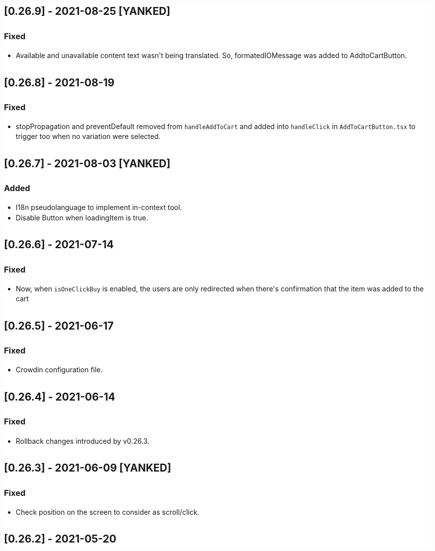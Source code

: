 ## [0.26.9] - 2021-08-25 [YANKED]

### Fixed

- Available and unavailable content text wasn't being translated. So, formatedIOMessage was added to AddtoCartButton.

## [0.26.8] - 2021-08-19

### Fixed

- stopPropagation and preventDefault removed from `handleAddToCart` and added into `handleClick` in `AddToCartButton.tsx` to trigger too when no variation were selected.


## [0.26.7] - 2021-08-03 [YANKED]

### Added
- I18n pseudolanguage to implement in-context tool.
- Disable Button when loadingItem is true.

## [0.26.6] - 2021-07-14

### Fixed

- Now, when `isOneClickBuy` is enabled, the users are only redirected when there's confirmation that the item was added to the cart

## [0.26.5] - 2021-06-17

### Fixed

- Crowdin configuration file.

## [0.26.4] - 2021-06-14

### Fixed

- Rollback changes introduced by v0.26.3.

## [0.26.3] - 2021-06-09 [YANKED]

### Fixed

- Check position on the screen to consider as scroll/click.

## [0.26.2] - 2021-05-20
